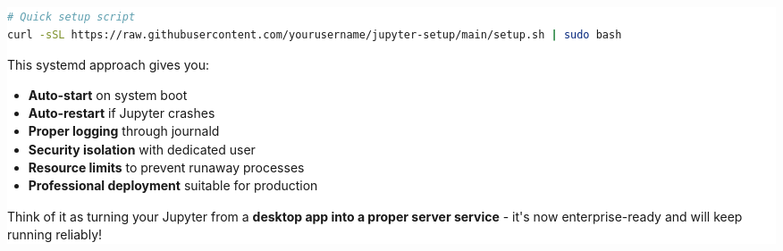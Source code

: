 ```bash
# Quick setup script
curl -sSL https://raw.githubusercontent.com/yourusername/jupyter-setup/main/setup.sh | sudo bash
```

This systemd approach gives you:
- **Auto-start** on system boot
- **Auto-restart** if Jupyter crashes  
- **Proper logging** through journald
- **Security isolation** with dedicated user
- **Resource limits** to prevent runaway processes
- **Professional deployment** suitable for production

Think of it as turning your Jupyter from a **desktop app into a proper server service** - it's now enterprise-ready and will keep running reliably!

